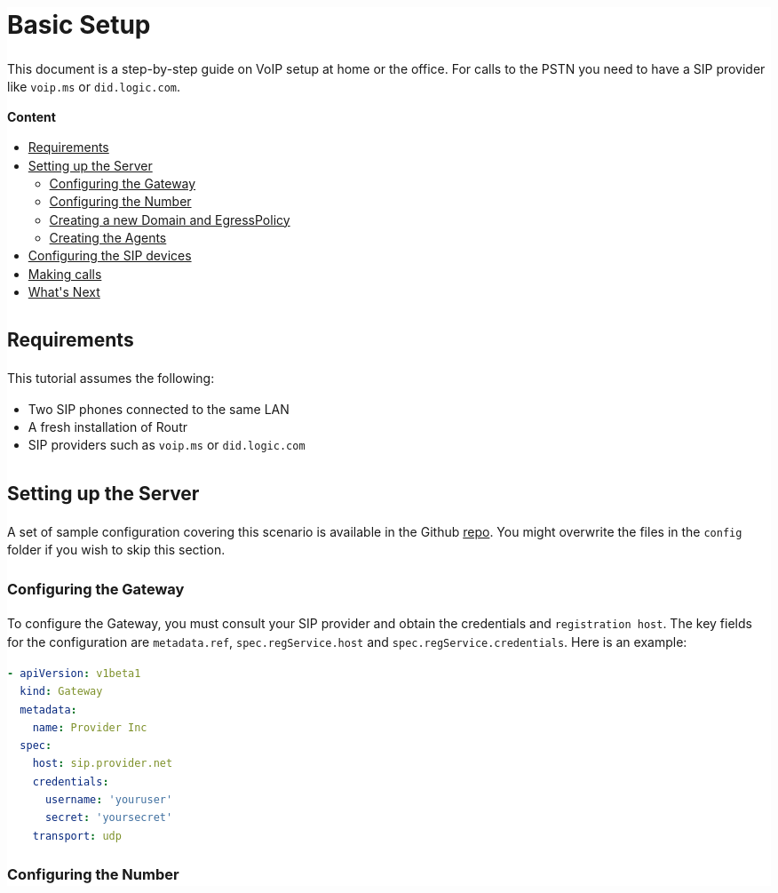 # Basic Setup

This document is a step-by-step guide on VoIP setup at home or the office. For calls to the PSTN you need to have a SIP provider like `voip.ms` or `did.logic.com`.

**Content**

- [Requirements](#requirements)
- [Setting up the Server](#setting-up-the-server)
    - [Configuring the Gateway](#configuring-the-gateway)
    - [Configuring the Number ](#configuring-the-number)
    - [Creating a new Domain and EgressPolicy](#creating-a-new-domain-and-egresspolicy)
    - [Creating the Agents](#creating-the-agents)
- [Configuring the SIP devices](#configuring-the-sip-devices)
- [Making calls](#making-calls)
- [What's Next](#whats-next)

## Requirements

This tutorial assumes the following:

- Two SIP phones connected to the same LAN
- A fresh installation of Routr
- SIP providers such as `voip.ms` or `did.logic.com`

## Setting up the Server

A set of sample configuration covering this scenario is available in the Github [repo](https://github.com/fonoster/routr/tree/master/config). You might overwrite the files in the `config` folder if you wish to skip this section.

### Configuring the Gateway

To configure the Gateway, you must consult your SIP provider and obtain the credentials and `registration host`. The key fields for the configuration are `metadata.ref`, `spec.regService.host` and `spec.regService.credentials`. Here is an example:

```yml
- apiVersion: v1beta1
  kind: Gateway
  metadata:
    name: Provider Inc
  spec:
    host: sip.provider.net
    credentials:
      username: 'youruser'
      secret: 'yoursecret'
    transport: udp
```

### Configuring the Number
